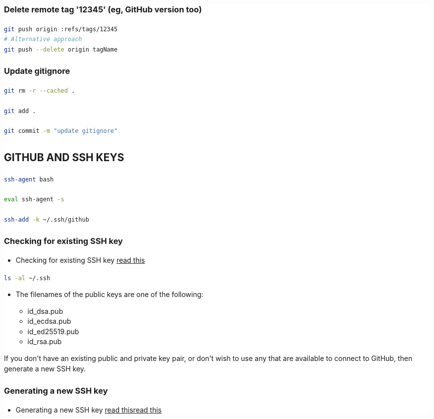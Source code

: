 ### Delete remote tag '12345' (eg, GitHub version too)
```bash
git push origin :refs/tags/12345
# Alternative approach
git push --delete origin tagName
```








### Update gitignore

```bash
git rm -r --cached .

git add .

git commit -m "update gitignore"
```

## GITHUB AND SSH KEYS

```bash
ssh-agent bash 

eval ssh-agent -s

ssh-add -k ~/.ssh/github
```


### Checking for existing SSH key

* Checking for existing SSH key [read this](https://help.github.com/en/enterprise/2.15/user/articles/checking-for-existing-ssh-keys)

```bash
ls -al ~/.ssh
```
* The filenames of the public keys are one of the following:

  * id_dsa.pub
  * id_ecdsa.pub
  * id_ed25519.pub
  * id_rsa.pub

If you don't have an existing public and private key pair, or don't wish to use any that are available to connect to GitHub, then generate a new SSH key.


### Generating a new SSH key 

* Generating a new SSH key [read this](https://help.github.com/en/enterprise/2.15/user/articles/generating-a-new-ssh-key-and-adding-it-to-the-ssh-agent)[read this](https://help.github.com/en/enterprise/2.15/user/articles/generating-a-new-ssh-key-and-adding-it-to-the-ssh-agent)
